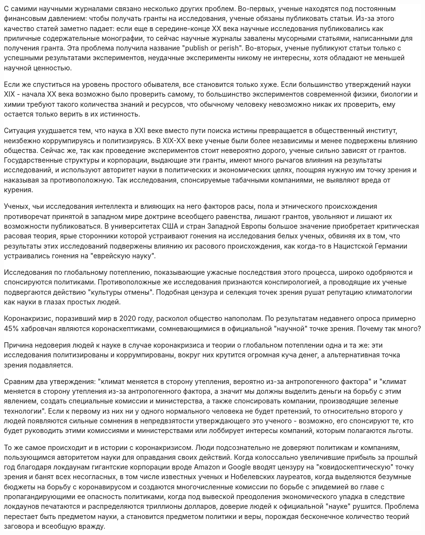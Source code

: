 С самими научными журналами связано несколько других проблем. Во-первых, ученые находятся под постоянным финансовым давлением: чтобы получать гранты на исследования, ученые обязаны публиковать статьи. Из-за этого качество статей заметно падает: если еще в середине-конце XX века научные исследования публиковались как приличные содержательные монографии, то сейчас научные журналы завалены мусорными статьями, написанными для получения гранта. Эта проблема получила название "publish or perish". Во-вторых, ученые публикуют статьи только с успешными результатами экспериментов, неудачные эксперименты никому не интересны, хотя обладают не меньшей научной ценностью.

Если же спуститься на уровень простого обывателя, все становится только хуже. Если большинство утверждений науки XIX - начала XX века возможно было проверить самому, то большинство экспериментов современной физики, биологии и химии требуют такого количества знаний и ресурсов, что обычному человеку невозможно никак их проверить, ему остается только верить в их истинность.

Ситуация ухудшается тем, что наука в XXI веке вместо пути поиска истины превращается в общественный институт, неизбежно коррумпируясь и политизируясь. В XIX-XX веке ученые были более независимы и менее подвержены влиянию общества. Сейчас же, так как проведение экспериментов стоит невероятно дорого, ученые сильно зависят от грантов. Государственные структуры и корпорации, выдающие эти гранты, имеют много рычагов влияния на результаты исследований, и используют авторитет науки в политических и экономических целях, поощряя нужную им точку зрения и наказывая за противоположную. Так исследования, спонсируемые табачными компаниями, не выявляют вреда от курения.

Ученых, чьи исследования интеллекта и влияющих на него факторов расы, пола и этнического происхождения противоречат принятой в западном мире доктрине всеобщего равенства, лишают грантов, увольняют и лишают их возможности публиковаться. В университетах США и стран Западной Европы большое значение приобретает критическая расовая теория, ярые сторонники которой устраивают гонения на исследования белых ученых, обвиняя их в том, что результаты этих исследований подвержены влиянию их расового происхождения, как когда-то в Нацистской Германии устраивались гонения на "еврейскую науку".

Исследования по глобальному потеплению, показывающие ужасные последствия этого процесса, широко одобряются и спонсируются политиками. Противоположные же исследования признаются конспирологией, а проводящие их ученые подвергаются действию "культуры отмены". Подобная цензура и селекция точек зрения рушат репутацию климатологии как науки в глазах простых людей.

Коронакризис, поразивший мир в 2020 году, расколол общество напополам. По результатам недавнего опроса примерно 45% хабровчан являются коронаскептиками, сомневающимися в официальной "научной" точке зрения. Почему так много?

Причина недоверия людей к науке в случае коронакризиса и теории о глобальном потеплении одна и та же: эти исследования политизированы и коррумпированы, вокруг них крутится огромная куча денег, а альтернативная точка зрения подавляется.

Сравним два утверждения: "климат меняется в сторону утепления, вероятно из-за антропогенного фактора" и "климат меняется в сторону утепления из-за антропогенного фактора, а значит мы должны выделить деньги на борьбу с этим явлением, создать специальные комиссии и министерства, а также спонсировать компании, производящие зеленые технологии". Если к первому из них ни у одного нормального человека не будет претензий, то относительно второго у людей появляются сильные сомнения в непредвзятости утверждающего это ученого - возможно, его спонсируют те, кто будет руководить этими комиссиями и министерствами или лоббирует интересы компаний, которым полагаются льготы.

То же самое происходит и в истории с коронакризисом. Люди подсознательно не доверяют политикам и компаниям, пользующимся авторитетом науки для оправдания своих действий. Когда колоссально увеличившие прибыль за прошлый год благодаря локдаунам гигантские корпорации вроде Amazon и Google вводят цензуру на "ковидоскептическую" точку зрения и банят всех несогласных, в том числе известных ученых и Нобелевских лауреатов, когда выделяются безумные бюджеты на борьбу с коронавирусом и создаются многочисленные комиссии по борьбе с эпидемией во главе с пропагандирующими ее опасность политиками, когда под вывеской преодоления экономического упадка в следствие локдаунов печатаются и распределяются триллионы долларов, доверие людей к официальной "науке" рушится. Проблема перестает быть предметом науки, а становится предметом политики и веры, порождая бесконечное количество теорий заговора и всеобщую вражду.
